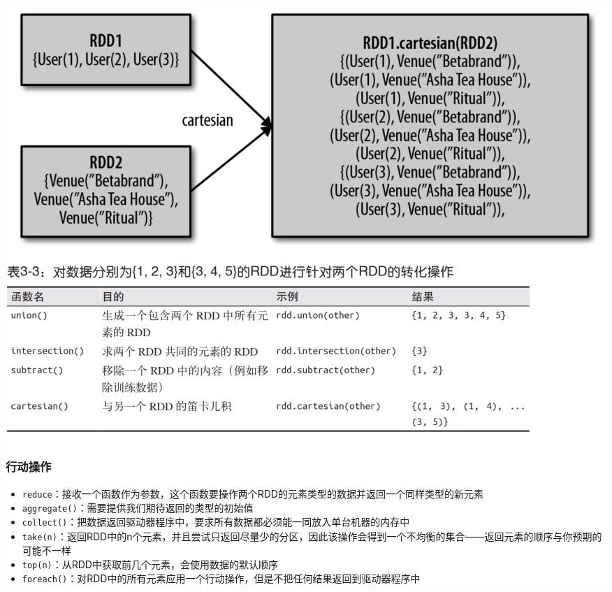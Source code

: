 ![1574868402273](pic/1574868402273.png)

![1574869163119](pic/1574869163119.png)

### 行动操作

* `reduce`：接收一个函数作为参数，这个函数要操作两个RDD的元素类型的数据并返回一个同样类型的新元素
* `aggregate()`：需要提供我们期待返回的类型的初始值
* `collect()`：把数据返回驱动器程序中，要求所有数据都必须能一同放入单台机器的内存中
* `take(n)`：返回RDD中的n个元素，并且尝试只返回尽量少的分区，因此该操作会得到一个不均衡的集合——返回元素的顺序与你预期的可能不一样
* `top(n)`：从RDD中获取前几个元素，会使用数据的默认顺序
* `foreach()`：对RDD中的所有元素应用一个行动操作，但是不把任何结果返回到驱动器程序中
